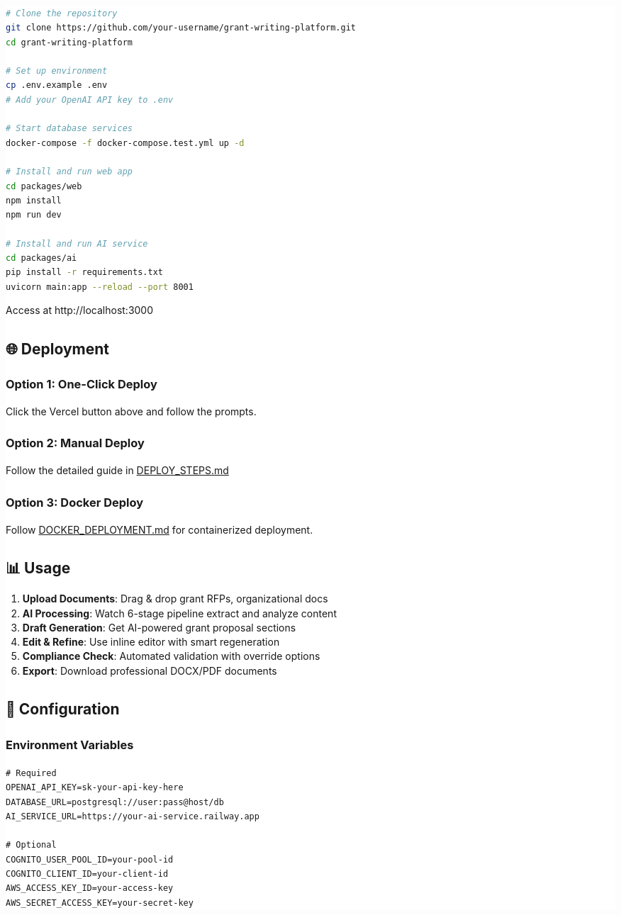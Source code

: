 ```bash
# Clone the repository
git clone https://github.com/your-username/grant-writing-platform.git
cd grant-writing-platform

# Set up environment
cp .env.example .env
# Add your OpenAI API key to .env

# Start database services
docker-compose -f docker-compose.test.yml up -d

# Install and run web app
cd packages/web
npm install
npm run dev

# Install and run AI service
cd packages/ai
pip install -r requirements.txt
uvicorn main:app --reload --port 8001
```

Access at http://localhost:3000

## 🌐 Deployment

### Option 1: One-Click Deploy
Click the Vercel button above and follow the prompts.

### Option 2: Manual Deploy
Follow the detailed guide in [DEPLOY_STEPS.md](DEPLOY_STEPS.md)

### Option 3: Docker Deploy
Follow [DOCKER_DEPLOYMENT.md](DOCKER_DEPLOYMENT.md) for containerized deployment.

## 📊 Usage

1. **Upload Documents**: Drag & drop grant RFPs, organizational docs
2. **AI Processing**: Watch 6-stage pipeline extract and analyze content
3. **Draft Generation**: Get AI-powered grant proposal sections
4. **Edit & Refine**: Use inline editor with smart regeneration
5. **Compliance Check**: Automated validation with override options
6. **Export**: Download professional DOCX/PDF documents

## 🔧 Configuration

### Environment Variables

```env
# Required
OPENAI_API_KEY=sk-your-api-key-here
DATABASE_URL=postgresql://user:pass@host/db
AI_SERVICE_URL=https://your-ai-service.railway.app

# Optional
COGNITO_USER_POOL_ID=your-pool-id
COGNITO_CLIENT_ID=your-client-id
AWS_ACCESS_KEY_ID=your-access-key
AWS_SECRET_ACCESS_KEY=your-secret-key
```
